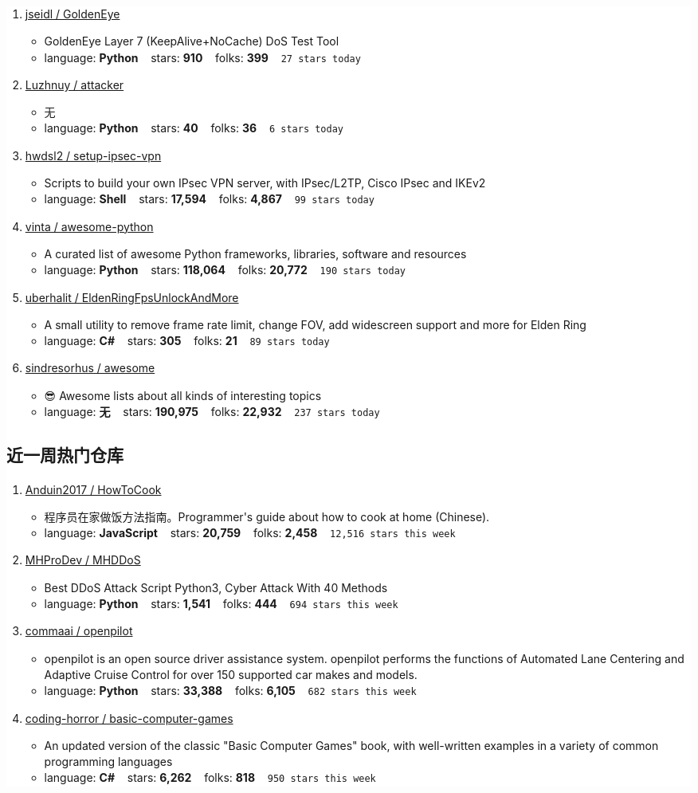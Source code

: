 1. [jseidl / GoldenEye](https://github.com/jseidl/GoldenEye)
    - GoldenEye Layer 7 (KeepAlive+NoCache) DoS Test Tool
    - language: **Python** &nbsp;&nbsp; stars: **910** &nbsp;&nbsp; folks: **399**  &nbsp;&nbsp; `27 stars today`

1. [Luzhnuy / attacker](https://github.com/Luzhnuy/attacker)
    - 无
    - language: **Python** &nbsp;&nbsp; stars: **40** &nbsp;&nbsp; folks: **36**  &nbsp;&nbsp; `6 stars today`

1. [hwdsl2 / setup-ipsec-vpn](https://github.com/hwdsl2/setup-ipsec-vpn)
    - Scripts to build your own IPsec VPN server, with IPsec/L2TP, Cisco IPsec and IKEv2
    - language: **Shell** &nbsp;&nbsp; stars: **17,594** &nbsp;&nbsp; folks: **4,867**  &nbsp;&nbsp; `99 stars today`

1. [vinta / awesome-python](https://github.com/vinta/awesome-python)
    - A curated list of awesome Python frameworks, libraries, software and resources
    - language: **Python** &nbsp;&nbsp; stars: **118,064** &nbsp;&nbsp; folks: **20,772**  &nbsp;&nbsp; `190 stars today`

1. [uberhalit / EldenRingFpsUnlockAndMore](https://github.com/uberhalit/EldenRingFpsUnlockAndMore)
    - A small utility to remove frame rate limit, change FOV, add widescreen support and more for Elden Ring
    - language: **C#** &nbsp;&nbsp; stars: **305** &nbsp;&nbsp; folks: **21**  &nbsp;&nbsp; `89 stars today`

1. [sindresorhus / awesome](https://github.com/sindresorhus/awesome)
    - 😎 Awesome lists about all kinds of interesting topics
    - language: **无** &nbsp;&nbsp; stars: **190,975** &nbsp;&nbsp; folks: **22,932**  &nbsp;&nbsp; `237 stars today`


## 近一周热门仓库

1. [Anduin2017 / HowToCook](https://github.com/Anduin2017/HowToCook)
    - 程序员在家做饭方法指南。Programmer's guide about how to cook at home (Chinese).
    - language: **JavaScript** &nbsp;&nbsp; stars: **20,759** &nbsp;&nbsp; folks: **2,458**  &nbsp;&nbsp; `12,516 stars this week`

1. [MHProDev / MHDDoS](https://github.com/MHProDev/MHDDoS)
    - Best DDoS Attack Script Python3, Cyber Attack With 40 Methods
    - language: **Python** &nbsp;&nbsp; stars: **1,541** &nbsp;&nbsp; folks: **444**  &nbsp;&nbsp; `694 stars this week`

1. [commaai / openpilot](https://github.com/commaai/openpilot)
    - openpilot is an open source driver assistance system. openpilot performs the functions of Automated Lane Centering and Adaptive Cruise Control for over 150 supported car makes and models.
    - language: **Python** &nbsp;&nbsp; stars: **33,388** &nbsp;&nbsp; folks: **6,105**  &nbsp;&nbsp; `682 stars this week`

1. [coding-horror / basic-computer-games](https://github.com/coding-horror/basic-computer-games)
    - An updated version of the classic "Basic Computer Games" book, with well-written examples in a variety of common programming languages
    - language: **C#** &nbsp;&nbsp; stars: **6,262** &nbsp;&nbsp; folks: **818**  &nbsp;&nbsp; `950 stars this week`
